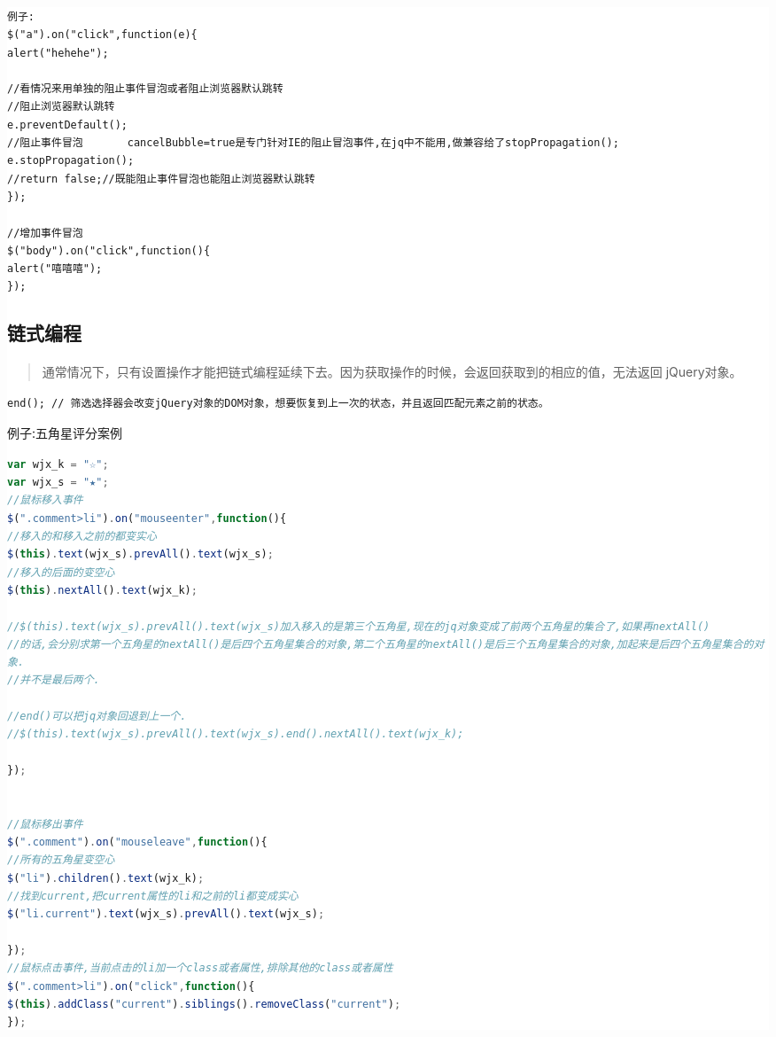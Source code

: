 ```
例子:
$("a").on("click",function(e){
alert("hehehe");

//看情况来用单独的阻止事件冒泡或者阻止浏览器默认跳转
//阻止浏览器默认跳转
e.preventDefault();
//阻止事件冒泡       cancelBubble=true是专门针对IE的阻止冒泡事件,在jq中不能用,做兼容给了stopPropagation();
e.stopPropagation();
//return false;//既能阻止事件冒泡也能阻止浏览器默认跳转
});

//增加事件冒泡
$("body").on("click",function(){
alert("嘻嘻嘻");
});
```



## 链式编程

> 通常情况下，只有设置操作才能把链式编程延续下去。因为获取操作的时候，会返回获取到的相应的值，无法返回 jQuery对象。

```
end(); // 筛选选择器会改变jQuery对象的DOM对象，想要恢复到上一次的状态，并且返回匹配元素之前的状态。

```
例子:五角星评分案例

```javascript
var wjx_k = "☆";
var wjx_s = "★";
//鼠标移入事件
$(".comment>li").on("mouseenter",function(){
//移入的和移入之前的都变实心
$(this).text(wjx_s).prevAll().text(wjx_s);
//移入的后面的变空心
$(this).nextAll().text(wjx_k);

//$(this).text(wjx_s).prevAll().text(wjx_s)加入移入的是第三个五角星,现在的jq对象变成了前两个五角星的集合了,如果再nextAll()
//的话,会分别求第一个五角星的nextAll()是后四个五角星集合的对象,第二个五角星的nextAll()是后三个五角星集合的对象,加起来是后四个五角星集合的对象.
//并不是最后两个.

//end()可以把jq对象回退到上一个.
//$(this).text(wjx_s).prevAll().text(wjx_s).end().nextAll().text(wjx_k);

});


//鼠标移出事件
$(".comment").on("mouseleave",function(){
//所有的五角星变空心
$("li").children().text(wjx_k);
//找到current,把current属性的li和之前的li都变成实心
$("li.current").text(wjx_s).prevAll().text(wjx_s);

});
//鼠标点击事件,当前点击的li加一个class或者属性,排除其他的class或者属性
$(".comment>li").on("click",function(){
$(this).addClass("current").siblings().removeClass("current");
});
```
